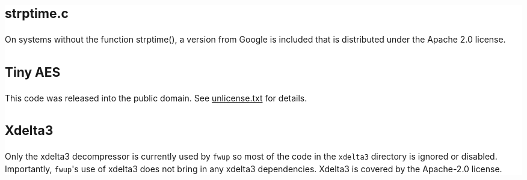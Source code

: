 ## strptime.c

On systems without the function strptime(), a version from Google is
included that is distributed under the Apache 2.0 license.

## Tiny AES

This code was released into the public domain. See
[unlicense.txt](src/3rdparty/tiny-AES-c/unlicense.txt) for details.

## Xdelta3

Only the xdelta3 decompressor is currently used by `fwup` so most of the code in
the `xdelta3` directory is ignored or disabled. Importantly, `fwup`'s use of
xdelta3 does not bring in any xdelta3 dependencies. Xdelta3 is covered by the
Apache-2.0 license.
